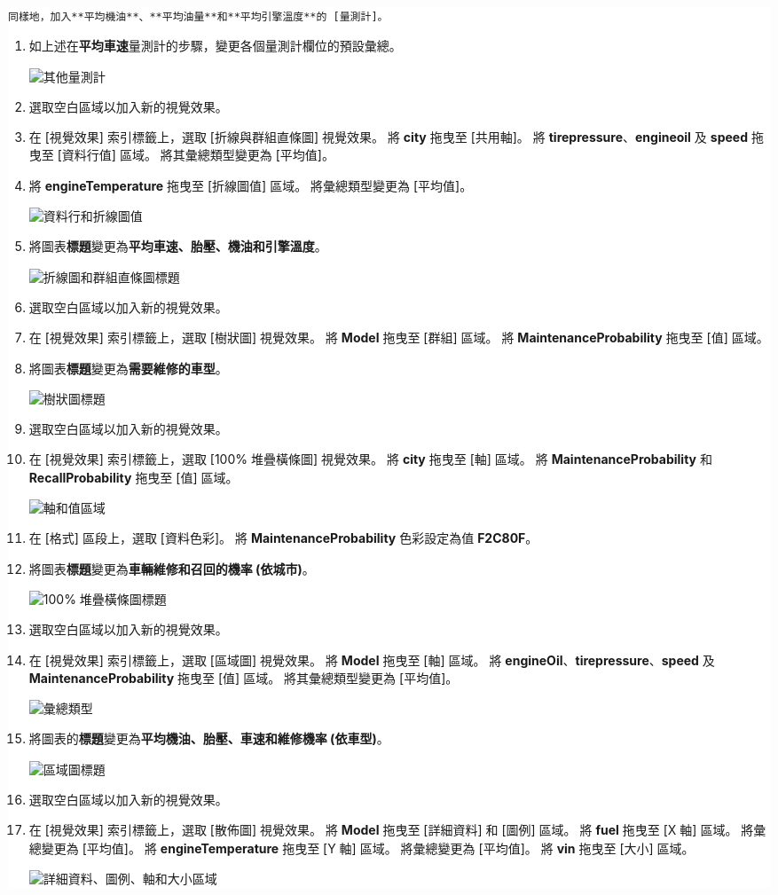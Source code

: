     同樣地，加入**平均機油**、**平均油量**和**平均引擎溫度**的 [量測計]。  

1. 如上述在**平均車速**量測計的步驟，變更各個量測計欄位的預設彙總。

    ![其他量測計](./media/cortana-analytics-playbook-vehicle-telemetry-powerbi-dashboard/connected-cars-3.4z.png)

1. 選取空白區域以加入新的視覺效果。

1. 在 [視覺效果] 索引標籤上，選取 [折線與群組直條圖] 視覺效果。 將 **city** 拖曳至 [共用軸]。 將 **tirepressure**、**engineoil** 及 **speed** 拖曳至 [資料行值] 區域。 將其彙總類型變更為 [平均值]。 

1. 將 **engineTemperature** 拖曳至 [折線圖值] 區域。 將彙總類型變更為 [平均值]。 

    ![資料行和折線圖值](./media/cortana-analytics-playbook-vehicle-telemetry-powerbi-dashboard/connected-cars-3.4aa.png)

1. 將圖表**標題**變更為**平均車速、胎壓、機油和引擎溫度**。  

    ![折線圖和群組直條圖標題](./media/cortana-analytics-playbook-vehicle-telemetry-powerbi-dashboard/connected-cars-3.4bb.png)

1. 選取空白區域以加入新的視覺效果。

1. 在 [視覺效果] 索引標籤上，選取 [樹狀圖] 視覺效果。 將 **Model** 拖曳至 [群組] 區域。 將 **MaintenanceProbability** 拖曳至 [值] 區域。

1. 將圖表**標題**變更為**需要維修的車型**。

    ![樹狀圖標題](./media/cortana-analytics-playbook-vehicle-telemetry-powerbi-dashboard/connected-cars-3.4cc.png)

1. 選取空白區域以加入新的視覺效果。

1. 在 [視覺效果] 索引標籤上，選取 [100% 堆疊橫條圖] 視覺效果。 將 **city** 拖曳至 [軸] 區域。 將 **MaintenanceProbability** 和 **RecallProbability** 拖曳至 [值] 區域。

    ![軸和值區域](./media/cortana-analytics-playbook-vehicle-telemetry-powerbi-dashboard/connected-cars-3.4dd.png)

1. 在 [格式] 區段上，選取 [資料色彩]。 將 **MaintenanceProbability** 色彩設定為值 **F2C80F**。

1. 將圖表**標題**變更為**車輛維修和召回的機率 (依城市)**。

    ![100% 堆疊橫條圖標題](./media/cortana-analytics-playbook-vehicle-telemetry-powerbi-dashboard/connected-cars-3.4ee.png)

1. 選取空白區域以加入新的視覺效果。

1. 在 [視覺效果] 索引標籤上，選取 [區域圖] 視覺效果。 將 **Model** 拖曳至 [軸] 區域。 將 **engineOil**、**tirepressure**、**speed** 及 **MaintenanceProbability** 拖曳至 [值] 區域。 將其彙總類型變更為 [平均值]。 

    ![彙總類型](./media/cortana-analytics-playbook-vehicle-telemetry-powerbi-dashboard/connected-cars-3.4ff.png)

1. 將圖表的**標題**變更為**平均機油、胎壓、車速和維修機率 (依車型)**。

    ![區域圖標題](./media/cortana-analytics-playbook-vehicle-telemetry-powerbi-dashboard/connected-cars-3.4gg.png)

1. 選取空白區域以加入新的視覺效果。

1. 在 [視覺效果] 索引標籤上，選取 [散佈圖] 視覺效果。 將 **Model** 拖曳至 [詳細資料] 和 [圖例] 區域。 將 **fuel** 拖曳至 [X 軸] 區域。 將彙總變更為 [平均值]。 將 **engineTemperature** 拖曳至 [Y 軸] 區域。 將彙總變更為 [平均值]。 將 **vin** 拖曳至 [大小] 區域。

    ![詳細資料、圖例、軸和大小區域](./media/cortana-analytics-playbook-vehicle-telemetry-powerbi-dashboard/connected-cars-3.4hh.png)
